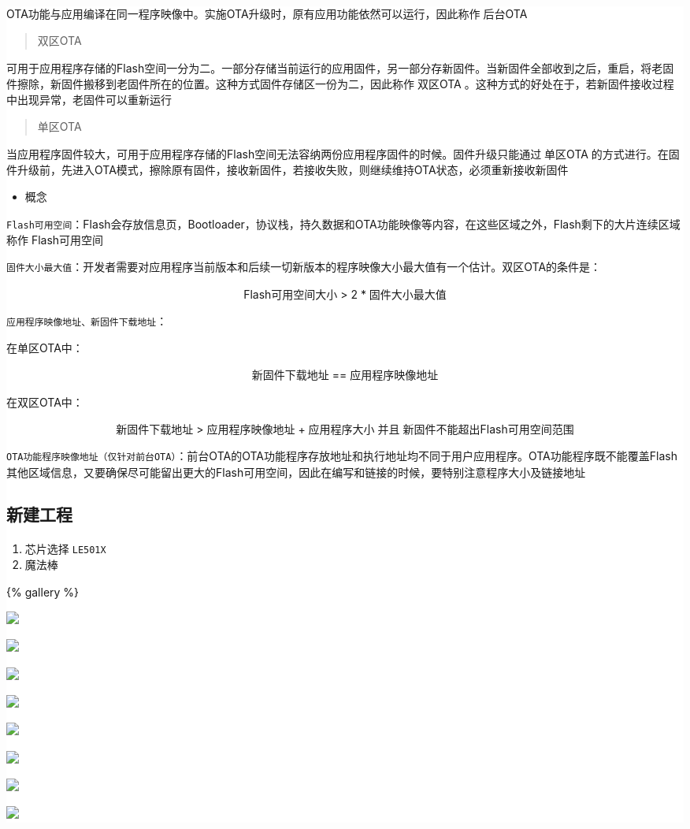 OTA功能与应用编译在同一程序映像中。实施OTA升级时，原有应用功能依然可以运行，因此称作 后台OTA 

> 双区OTA

可用于应用程序存储的Flash空间一分为二。一部分存储当前运行的应用固件，另一部分存新固件。当新固件全部收到之后，重启，将老固件擦除，新固件搬移到老固件所在的位置。这种方式固件存储区一份为二，因此称作 双区OTA 。这种方式的好处在于，若新固件接收过程中出现异常，老固件可以重新运行

> 单区OTA

当应用程序固件较大，可用于应用程序存储的Flash空间无法容纳两份应用程序固件的时候。固件升级只能通过 单区OTA 的方式进行。在固件升级前，先进入OTA模式，擦除原有固件，接收新固件，若接收失败，则继续维持OTA状态，必须重新接收新固件



- 概念

`Flash可用空间`：Flash会存放信息页，Bootloader，协议栈，持久数据和OTA功能映像等内容，在这些区域之外，Flash剩下的大片连续区域称作 Flash可用空间

`固件大小最大值`：开发者需要对应用程序当前版本和后续一切新版本的程序映像大小最大值有一个估计。双区OTA的条件是：

$$\text{Flash可用空间大小 > 2 * 固件大小最大值}$$

`应用程序映像地址、新固件下载地址`：

在单区OTA中：

$$\text{新固件下载地址 == 应用程序映像地址}$$

在双区OTA中：

$$\text{新固件下载地址 > 应用程序映像地址 + 应用程序大小 并且 新固件不能超出Flash可用空间范围}$$

`OTA功能程序映像地址（仅针对前台OTA）`：前台OTA的OTA功能程序存放地址和执行地址均不同于用户应用程序。OTA功能程序既不能覆盖Flash其他区域信息，又要确保尽可能留出更大的Flash可用空间，因此在编写和链接的时候，要特别注意程序大小及链接地址



## 新建工程

1. 芯片选择 `LE501X`
2. 魔法棒

{% gallery %}

![](https://image-1309791158.cos.ap-guangzhou.myqcloud.com/其他/PixPin_2024-02-04_13-27-59.webp)

![](https://image-1309791158.cos.ap-guangzhou.myqcloud.com/其他/PixPin_2024-02-04_13-28-49.webp)

![](https://image-1309791158.cos.ap-guangzhou.myqcloud.com/其他/PixPin_2024-02-04_13-29-08.webp)

![](https://image-1309791158.cos.ap-guangzhou.myqcloud.com/其他/PixPin_2024-02-04_13-29-28.webp)

![](https://image-1309791158.cos.ap-guangzhou.myqcloud.com/其他/PixPin_2024-02-04_13-29-28.webp)

![](https://image-1309791158.cos.ap-guangzhou.myqcloud.com/其他/PixPin_2024-02-04_13-29-52.webp)

![](https://image-1309791158.cos.ap-guangzhou.myqcloud.com/其他/PixPin_2024-02-04_13-29-59.webp)

![](https://image-1309791158.cos.ap-guangzhou.myqcloud.com/其他/PixPin_2024-02-04_13-30-15.webp)
